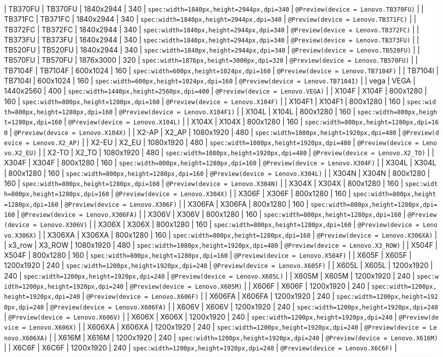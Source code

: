 | TB370FU | TB370FU | 1840x2944 | 340 | `spec:width=1840px,height=2944px,dpi=340` | `@Preview(device = Lenovo.TB370FU)` |
| TB371FC | TB371FC | 1840x2944 | 340 | `spec:width=1840px,height=2944px,dpi=340` | `@Preview(device = Lenovo.TB371FC)` |
| TB372FC | TB372FC | 1840x2944 | 340 | `spec:width=1840px,height=2944px,dpi=340` | `@Preview(device = Lenovo.TB372FC)` |
| TB373FU | TB373FU | 1840x2944 | 340 | `spec:width=1840px,height=2944px,dpi=340` | `@Preview(device = Lenovo.TB373FU)` |
| TB520FU | TB520FU | 1840x2944 | 340 | `spec:width=1840px,height=2944px,dpi=340` | `@Preview(device = Lenovo.TB520FU)` |
| TB570FU | TB570FU | 1876x3000 | 320 | `spec:width=1876px,height=3000px,dpi=320` | `@Preview(device = Lenovo.TB570FU)` |
| TB7104F | TB7104F | 600x1024 | 160 | `spec:width=600px,height=1024px,dpi=160` | `@Preview(device = Lenovo.TB7104F)` |
| TB7104I | TB7104I | 600x1024 | 160 | `spec:width=600px,height=1024px,dpi=160` | `@Preview(device = Lenovo.TB7104I)` |
| vega | VEGA | 1440x2560 | 400 | `spec:width=1440px,height=2560px,dpi=400` | `@Preview(device = Lenovo.VEGA)` |
| X104F | X104F | 800x1280 | 160 | `spec:width=800px,height=1280px,dpi=160` | `@Preview(device = Lenovo.X104F)` |
| X104F1 | X104F1 | 800x1280 | 160 | `spec:width=800px,height=1280px,dpi=160` | `@Preview(device = Lenovo.X104F1)` |
| X104L | X104L | 800x1280 | 160 | `spec:width=800px,height=1280px,dpi=160` | `@Preview(device = Lenovo.X104L)` |
| X104X | X104X | 800x1280 | 160 | `spec:width=800px,height=1280px,dpi=160` | `@Preview(device = Lenovo.X104X)` |
| X2-AP | X2_AP | 1080x1920 | 480 | `spec:width=1080px,height=1920px,dpi=480` | `@Preview(device = Lenovo.X2_AP)` |
| X2-EU | X2_EU | 1080x1920 | 480 | `spec:width=1080px,height=1920px,dpi=480` | `@Preview(device = Lenovo.X2_EU)` |
| X2-TO | X2_TO | 1080x1920 | 480 | `spec:width=1080px,height=1920px,dpi=480` | `@Preview(device = Lenovo.X2_TO)` |
| X304F | X304F | 800x1280 | 160 | `spec:width=800px,height=1280px,dpi=160` | `@Preview(device = Lenovo.X304F)` |
| X304L | X304L | 800x1280 | 160 | `spec:width=800px,height=1280px,dpi=160` | `@Preview(device = Lenovo.X304L)` |
| X304N | X304N | 800x1280 | 160 | `spec:width=800px,height=1280px,dpi=160` | `@Preview(device = Lenovo.X304N)` |
| X304X | X304X | 800x1280 | 160 | `spec:width=800px,height=1280px,dpi=160` | `@Preview(device = Lenovo.X304X)` |
| X306F | X306F | 800x1280 | 160 | `spec:width=800px,height=1280px,dpi=160` | `@Preview(device = Lenovo.X306F)` |
| X306FA | X306FA | 800x1280 | 160 | `spec:width=800px,height=1280px,dpi=160` | `@Preview(device = Lenovo.X306FA)` |
| X306V | X306V | 800x1280 | 160 | `spec:width=800px,height=1280px,dpi=160` | `@Preview(device = Lenovo.X306V)` |
| X306X | X306X | 800x1280 | 160 | `spec:width=800px,height=1280px,dpi=160` | `@Preview(device = Lenovo.X306X)` |
| X306XA | X306XA | 800x1280 | 160 | `spec:width=800px,height=1280px,dpi=160` | `@Preview(device = Lenovo.X306XA)` |
| x3_row | X3_ROW | 1080x1920 | 480 | `spec:width=1080px,height=1920px,dpi=480` | `@Preview(device = Lenovo.X3_ROW)` |
| X504F | X504F | 800x1280 | 160 | `spec:width=800px,height=1280px,dpi=160` | `@Preview(device = Lenovo.X504F)` |
| X605F | X605F | 1200x1920 | 240 | `spec:width=1200px,height=1920px,dpi=240` | `@Preview(device = Lenovo.X605F)` |
| X605L | X605L | 1200x1920 | 240 | `spec:width=1200px,height=1920px,dpi=240` | `@Preview(device = Lenovo.X605L)` |
| X605M | X605M | 1200x1920 | 240 | `spec:width=1200px,height=1920px,dpi=240` | `@Preview(device = Lenovo.X605M)` |
| X606F | X606F | 1200x1920 | 240 | `spec:width=1200px,height=1920px,dpi=240` | `@Preview(device = Lenovo.X606F)` |
| X606FA | X606FA | 1200x1920 | 240 | `spec:width=1200px,height=1920px,dpi=240` | `@Preview(device = Lenovo.X606FA)` |
| X606V | X606V | 1200x1920 | 240 | `spec:width=1200px,height=1920px,dpi=240` | `@Preview(device = Lenovo.X606V)` |
| X606X | X606X | 1200x1920 | 240 | `spec:width=1200px,height=1920px,dpi=240` | `@Preview(device = Lenovo.X606X)` |
| X606XA | X606XA | 1200x1920 | 240 | `spec:width=1200px,height=1920px,dpi=240` | `@Preview(device = Lenovo.X606XA)` |
| X616M | X616M | 1200x1920 | 240 | `spec:width=1200px,height=1920px,dpi=240` | `@Preview(device = Lenovo.X616M)` |
| X6C6F | X6C6F | 1200x1920 | 240 | `spec:width=1200px,height=1920px,dpi=240` | `@Preview(device = Lenovo.X6C6F)` |